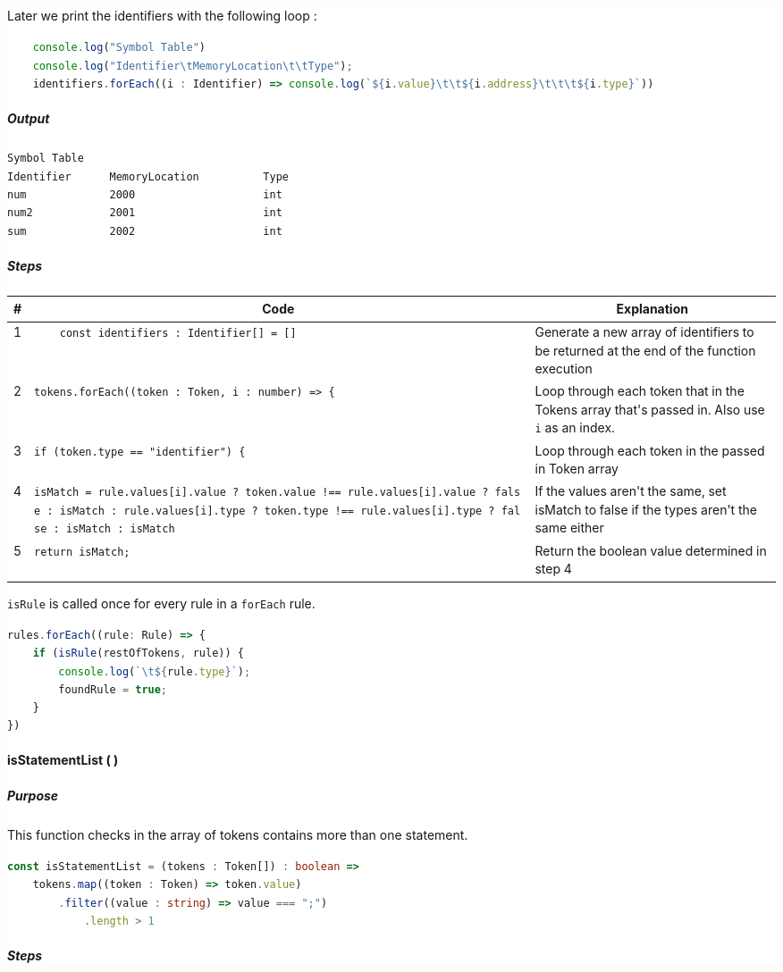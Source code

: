 Later we print the identifiers with the following loop :
```typescript
    console.log("Symbol Table")
    console.log("Identifier\tMemoryLocation\t\tType");
    identifiers.forEach((i : Identifier) => console.log(`${i.value}\t\t${i.address}\t\t\t${i.type}`))
```
##### Output
```
Symbol Table
Identifier      MemoryLocation          Type
num             2000                    int
num2            2001                    int
sum             2002                    int
```

##### Steps

| #   | Code                                                     | Explanation                                                                                                 |
| --- | -------------------------------------------------------- | ----------------------------------------------------------------------------------------------------------- |
| 1   | `    const identifiers : Identifier[] = []`                      | Generate a new array of identifiers to be returned at the end of the function execution                                                                            |
| 2   | `tokens.forEach((token : Token, i : number) => {`              | Loop through each token that in the Tokens array that's passed in. Also use `i` as an index.                                                                                     |
| 3   | `if (token.type == "identifier") {`   | Loop through each token in the passed in Token array
| 4   | `isMatch = rule.values[i].value ? token.value !== rule.values[i].value ? false : isMatch : rule.values[i].type ? token.type !== rule.values[i].type ? false : isMatch : isMatch`| If the values aren't the same, set isMatch to false if the types aren't the same either                       |
| 5   | `return isMatch;` | Return the boolean value determined in step 4|

`isRule` is called once for every rule in a `forEach` rule.

```typescript
rules.forEach((rule: Rule) => {
    if (isRule(restOfTokens, rule)) {
        console.log(`\t${rule.type}`);
        foundRule = true;
    }
})
```

#### isStatementList ( )

##### Purpose

This function checks in the array of tokens contains more than one statement.

```typescript
const isStatementList = (tokens : Token[]) : boolean => 
    tokens.map((token : Token) => token.value)
        .filter((value : string) => value === ";")
            .length > 1
```

##### Steps
